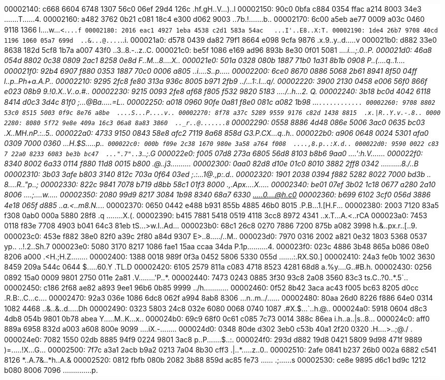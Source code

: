 00002140: c668 6604 6748 1307 56c0 06ef 29d4 126c  .hf.gH..V...)..l
00002150: 90c0 0bfa c884 0354 ffac a214 8003 34e3  .......T......4.
00002160: a482 3762 0b21 c081 18c4 e300 d062 9003  ..7b.!.......b..
00002170: 6c00 a5eb ae77 0009 a03c 0460 9118 1366  l....w...<.`...f
00002180: 2016 eac1 4927 1eba 4538 c2d1 583a 54ac   ...I'..E8..X:T.
00002190: 1de4 26b7 9708 40cd 1196 1060 05a7 699d  ..&...@....`..i.
000021a0: d578 0439 da82 79f1 8664 e098 9cfa 9876  .x.9..y..d.....v
000021b0: d882 33e0 8638 182d 5cf8 1b7a a007 43f0  ..3..8.-\..z..C.
000021c0: be5f 1086 e169 ad96 893b 8e30 0f01 5081  ._...i...;.0..P.
000021d0: 46a8 054d 8802 0c38 0809 2ac1 8258 0e8d  F..M...8..*..X..
000021e0: 501a 0328 080b 1887 71b0 1a31 8b1b 0908  P..(....q..1....
000021f0: 92b4 6907 f880 0353 1887 70c0 0006 a805  ..i....S..p.....
00002200: 6ce0 8670 0886 5068 2b61 8941 8f50 04ff  l..p..Ph+a.A.P..
00002210: 9295 2fc8 fe80 313a 936c 8005 b971 2fb9  ../...1:.l...q/.
00002220: 3900 2130 0458 e006 56f0 866f e023 08b9  9.!0.X..V..o.#..
00002230: 9215 0093 2fe8 af68 f805 f532 9820 5183  ..../..h...2. Q.
00002240: 3b18 bc0d 4042 6118 8414 d0c3 3d4c 81f0  ;...@Ba.....=L..
00002250: a018 0960 90fe 0a81 f8e0 081c a082 1b98  ...`............
00002260: 9708 8802 53c0 8515 5003 0f9c 8e76 a8be  ....S...P....v..
00002270: 8f78 a37c 5289 9559 9176 c82d 1438 8815  .x.|R..Y.v.-.8..
00002280: 8080 5f72 9e8e 409a 16c3 06a8 8a83 3860  .._r..@.......8`
00002290: 0558 8886 4d48 086e 5006 3ac0 0635 bc03  .X..MH.nP.:..5..
000022a0: 4733 9150 0843 58e8 afc2 7119 8a68 858d  G3.P.CX...q..h..
000022b0: a906 0648 0024 5301 afa0 0309 7000 0360  ...H.$S.....p..`
000022c0: 000b f09e 2c38 1670 980e 3a58 a764 f008  ....,8.p..:X.d..
000022d0: 9590 0022 c837 22a0 8233 6083 be3b bc47  ...".7"..3`..;.G
000022e0: f005 07d8 273a 6805 56d8 8103 b8b6 9aa0  ....':h.V.......
000022f0: 8340 8002 6a33 0114 f880 11d8 0015 b800  .@..j3..........
00002300: 0aa0 82d8 d10e 01c0 8010 3882 2ff8 0342  ..........8./..B
00002310: 3b03 3afe b803 3140 812c 703a 0f64 03ed  ;.:...1@.,p:.d..
00002320: 1901 2038 0394 f882 5282 8022 7000 bd3b  .. 8....R.."p..;
00002330: 822c 9841 7078 b719 d8bb 58c1 01f3 8000  .,.Apx....X.....
00002340: be01 07ef 3b02 1c18 0677 a280 2a10 8006  ....;....w..*...
00002350: 2080 99d9 8217 3084 1b98 8340 68a7 6330   .....0....@h.c0
00002360: b699 6102 3cf0 056d 3886 4e18 065f d885  ..a.<..m8.N.._..
00002370: 0650 0442 e488 b931 855b 4885 46b0 8015  .P.B...1.[H.F...
00002380: 2003 7120 83a5 f308 0ab0 000a 5880 28f8   .q ........X.(.
00002390: b415 7881 5418 0519 4118 3cc8 8972 4341  ..x.T...A.<..rCA
000023a0: 7453 0118 f83e 7708 4903 b041 64c3 81eb  tS...>w.I..Ad...
000023b0: 68c1 26c8 0270 7886 7200 875b a082 3998  h.&..px.r..[..9.
000023c0: 453e f882 38e0 82f0 a39c 2f80 a84d 9307  E>..8...../..M..
000023d0: 7970 0316 2002 a821 0e32 1803 5368 0537  yp.. ..!.2..Sh.7
000023e0: 5080 3170 8217 1086 fae1 15aa ccaa 34da  P.1p..........4.
000023f0: 023c 4886 3b48 865a b086 08e0 8206 a000  .<H.;H.Z........
00002400: 1388 0018 989f 0f3a 0452 5806 5330 055d  .......:.RX.S0.]
00002410: 24a3 fe0b 1002 3630 8459 209a 544c 0644  $.....60.Y .TL.D
00002420: 6105 2579 811a c083 4718 8523 4281 68d8  a.%y....G..#B.h.
00002430: 0256 0892 15a0 0009 9801 2750 011e 2a81  .V........'P..*.
00002440: 7473 0243 0885 3f30 93c8 2a08 3560 83c3  ts.C..?0..*.5`..
00002450: c186 2f68 ae82 a893 9ee1 96b6 0b85 9999  ../h............
00002460: 0f52 8b42 3aca ac43 f005 bc63 8205 d0cc  .R.B:..C...c....
00002470: 92a3 036e 1086 6dc8 062f a994 8ab8 8306  ...n..m../......
00002480: 80aa 26d0 8226 f886 64e0 0314 1082 4468  ..&..&..d.....Dh
00002490: 0323 5803 24c8 032e 6080 0068 0740 1087  .#X.$...`..h.@..
000024a0: 5918 0604 d8c3 4db8 054b 9801 0b78 abea  Y.....M..K...x..
000024b0: 69c9 68f0 0c61 c085 7c73 0014 388c 86ea  i.h..a..|s..8...
000024c0: aff0 889a 6958 832d a003 a608 800e 9099  ....iX.-........
000024d0: 0348 80de d302 3eb0 c53b 40a1 2f20 0320  .H....>..;@./ . 
000024e0: 7082 1550 02db 8885 94f9 0224 9801 3ac8  p..P.......$..:.
000024f0: 293d d882 19d8 0421 5809 9d98 471f 9889  )=.....!X...G...
00002500: 7f7c a3a1 2acb b9a2 0213 7a04 8b30 cff3  .|..*.....z..0..
00002510: 2afe 0841 b237 26b0 002a 6882 c541 8126  *..A.7&..*h..A.&
00002520: 0812 fbfb 080b 2082 3b88 859d ac85 fe73  ...... .;......s
00002530: ce8e 9895 d6c1 bd9c 1212 b080 8006 7096  ..............p.